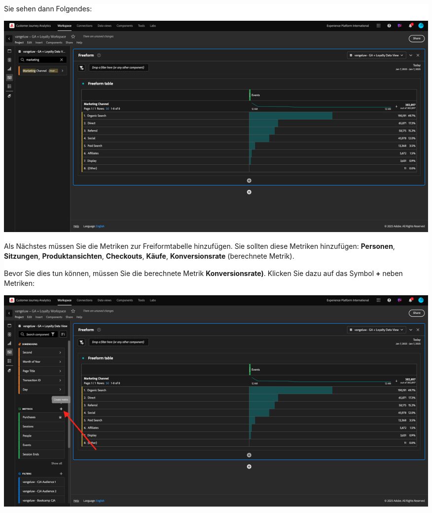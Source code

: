Sie sehen dann Folgendes:

![demo](./images/pro14a.png)

Als Nächstes müssen Sie die Metriken zur Freiformtabelle hinzufügen. Sie sollten diese Metriken hinzufügen: **Personen**, **Sitzungen**, **Produktansichten**, **Checkouts**, **Käufe**, **Konversionsrate** (berechnete Metrik).

Bevor Sie dies tun können, müssen Sie die berechnete Metrik **Konversionsrate)**. Klicken Sie dazu auf das Symbol **+** neben Metriken:

![demo](./images/procalc1.png)
